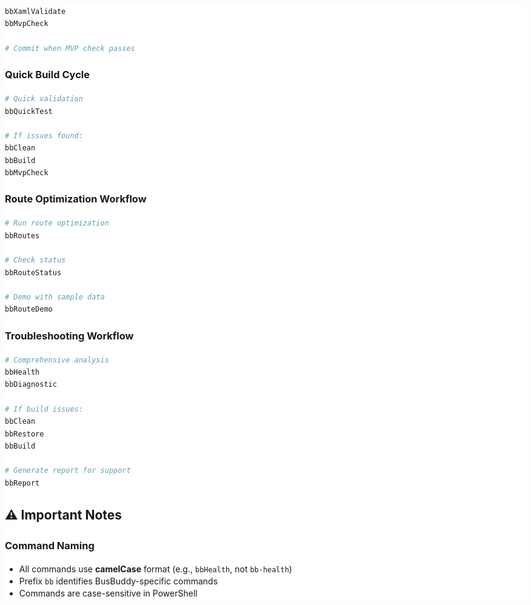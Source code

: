 ```powershell
bbXamlValidate
bbMvpCheck

# Commit when MVP check passes
```

### **Quick Build Cycle**
```powershell
# Quick validation
bbQuickTest

# If issues found:
bbClean
bbBuild
bbMvpCheck
```

### **Route Optimization Workflow**
```powershell
# Run route optimization
bbRoutes

# Check status
bbRouteStatus

# Demo with sample data
bbRouteDemo
```

### **Troubleshooting Workflow**
```powershell
# Comprehensive analysis
bbHealth
bbDiagnostic

# If build issues:
bbClean
bbRestore
bbBuild

# Generate report for support
bbReport
```

## ⚠️ **Important Notes**

### **Command Naming**
- All commands use **camelCase** format (e.g., `bbHealth`, not `bb-health`)
- Prefix `bb` identifies BusBuddy-specific commands
- Commands are case-sensitive in PowerShell
